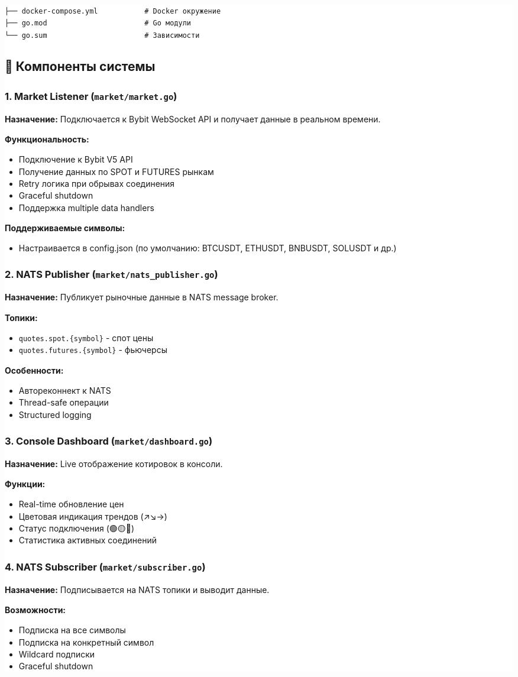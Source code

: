 ```markdown
├── docker-compose.yml           # Docker окружение
├── go.mod                       # Go модули
└── go.sum                       # Зависимости
```

## 🚀 Компоненты системы

### 1. Market Listener (`market/market.go`)

**Назначение:** Подключается к Bybit WebSocket API и получает данные в реальном времени.

**Функциональность:**

- Подключение к Bybit V5 API
- Получение данных по SPOT и FUTURES рынкам
- Retry логика при обрывах соединения
- Graceful shutdown
- Поддержка multiple data handlers

**Поддерживаемые символы:**

- Настраивается в config.json (по умолчанию: BTCUSDT, ETHUSDT, BNBUSDT, SOLUSDT и др.)

### 2. NATS Publisher (`market/nats_publisher.go`)

**Назначение:** Публикует рыночные данные в NATS message broker.

**Топики:**

- `quotes.spot.{symbol}` - спот цены
- `quotes.futures.{symbol}` - фьючерсы

**Особенности:**

- Автореконнект к NATS
- Thread-safe операции
- Structured logging

### 3. Console Dashboard (`market/dashboard.go`)

**Назначение:** Live отображение котировок в консоли.

**Функции:**

- Real-time обновление цен
- Цветовая индикация трендов (↗↘→)
- Статус подключения (🟢🟡🔴)
- Статистика активных соединений

### 4. NATS Subscriber (`market/subscriber.go`)

**Назначение:** Подписывается на NATS топики и выводит данные.

**Возможности:**

- Подписка на все символы
- Подписка на конкретный символ
- Wildcard подписки
- Graceful shutdown
